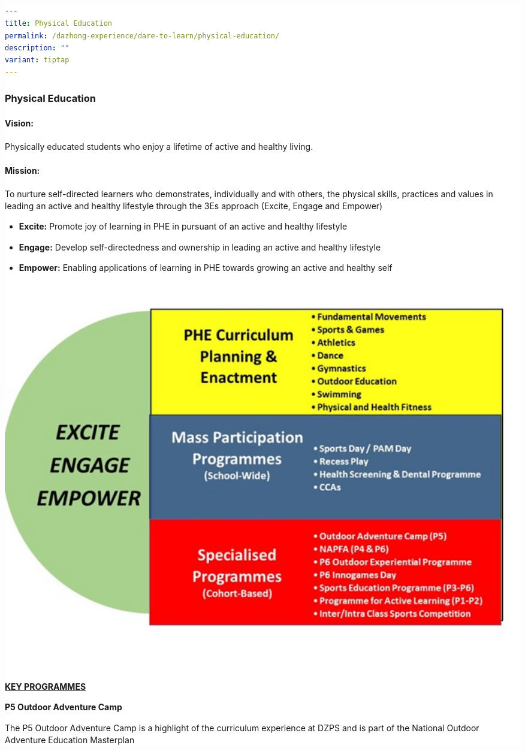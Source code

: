 ```yaml
---
title: Physical Education
permalink: /dazhong-experience/dare-to-learn/physical-education/
description: ""
variant: tiptap
---
```

<h3>Physical Education</h3>
<h4>Vision:</h4>
<p>Physically educated students who enjoy a lifetime of active and healthy
living.</p>
<h4>Mission:</h4>
<p>To nurture self-directed learners who demonstrates, individually and with
others, the physical skills, practices and values in leading an active
and healthy lifestyle through the 3Es approach (Excite, Engage and Empower)</p>
<ul data-tight="true" class="tight">
<li>
<p><strong>Excite:</strong> Promote joy of learning in PHE in pursuant of
an active and healthy lifestyle</p>
</li>
<li>
<p><strong>Engage:</strong> Develop self-directedness and ownership in leading
an active and healthy lifestyle</p>
</li>
<li>
<p><strong>Empower:</strong> Enabling applications of learning in PHE towards
growing an active and healthy self</p>
</li>
</ul>
<div class="isomer-image-wrapper">
<img style="width: 100%" height="auto" width="100%" alt="" src="/images/PE01.jpg">
</div>
<p><strong><u>KEY PROGRAMMES</u></strong>
</p>
<p><strong>P5 Outdoor Adventure Camp</strong>
</p>
<p>The P5 Outdoor Adventure Camp is a highlight of the curriculum experience
at DZPS and is part of the National Outdoor Adventure Education Masterplan
